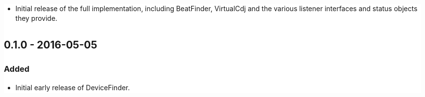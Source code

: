 - Initial release of the full implementation, including
  BeatFinder, VirtualCdj and the various listener interfaces and
  status objects they provide.

## 0.1.0 - 2016-05-05

### Added

- Initial early release of DeviceFinder.


[unreleased]: https://github.com/Deep-Symmetry/beat-link/compare/v7.4.0...HEAD
[7.4.0]: https://github.com/Deep-Symmetry/beat-link/compare/v7.3.0...v7.4.0
[7.3.0]: https://github.com/Deep-Symmetry/beat-link/compare/v7.2.0...v7.3.0
[7.2.0]: https://github.com/Deep-Symmetry/beat-link/compare/v7.1.0...v7.2.0
[7.1.0]: https://github.com/Deep-Symmetry/beat-link/compare/v7.0.1...v7.1.0
[7.0.1]: https://github.com/Deep-Symmetry/beat-link/compare/v7.0.0...v7.0.1
[7.0.0]: https://github.com/Deep-Symmetry/beat-link/compare/v0.6.3...v7.0.0
[0.6.3]: https://github.com/Deep-Symmetry/beat-link/compare/v0.6.2...v0.6.3
[0.6.2]: https://github.com/Deep-Symmetry/beat-link/compare/v0.6.1...v0.6.2
[0.6.1]: https://github.com/Deep-Symmetry/beat-link/compare/v0.6.0...v0.6.1
[0.6.0]: https://github.com/Deep-Symmetry/beat-link/compare/v0.5.5...v0.6.0
[0.5.5]: https://github.com/Deep-Symmetry/beat-link/compare/v0.5.2...v0.5.5
[0.5.2]: https://github.com/Deep-Symmetry/beat-link/compare/v0.5.1...v0.5.2
[0.5.1]: https://github.com/Deep-Symmetry/beat-link/compare/v0.5.0...v0.5.1
[0.5.0]: https://github.com/Deep-Symmetry/beat-link/compare/v0.4.1...v0.5.0
[0.4.1]: https://github.com/Deep-Symmetry/beat-link/compare/v0.4.0...v0.4.1
[0.4.0]: https://github.com/Deep-Symmetry/beat-link/compare/v0.3.7...v0.4.0
[0.3.7]: https://github.com/Deep-Symmetry/beat-link/compare/v0.3.6...v0.3.7
[0.3.6]: https://github.com/Deep-Symmetry/beat-link/compare/v0.3.5...v0.3.6
[0.3.5]: https://github.com/Deep-Symmetry/beat-link/compare/v0.3.4...v0.3.5
[0.3.4]: https://github.com/Deep-Symmetry/beat-link/compare/v0.3.2...v0.3.4
[0.3.2]: https://github.com/Deep-Symmetry/beat-link/compare/v0.3.1...v0.3.2
[0.3.1]: https://github.com/Deep-Symmetry/beat-link/compare/v0.3.0...v0.3.1
[0.3.0]: https://github.com/Deep-Symmetry/beat-link/compare/v0.2.1...v0.3.0
[0.2.1]: https://github.com/Deep-Symmetry/beat-link/compare/v0.2.0...v0.2.1
[0.2.0]: https://github.com/Deep-Symmetry/beat-link/compare/v0.1.9...v0.2.0
[0.1.9]: https://github.com/Deep-Symmetry/beat-link/compare/v0.1.8...v0.1.9
[0.1.8]: https://github.com/Deep-Symmetry/beat-link/compare/v0.1.7...v0.1.8
[0.1.7]: https://github.com/Deep-Symmetry/beat-link/compare/v0.1.6...v0.1.7
[0.1.6]: https://github.com/Deep-Symmetry/beat-link/compare/v0.1.5...v0.1.6
[0.1.5]: https://github.com/Deep-Symmetry/beat-link/compare/v0.1.4...v0.1.5
[0.1.4]: https://github.com/Deep-Symmetry/beat-link/compare/v0.1.3...v0.1.4
[0.1.3]: https://github.com/Deep-Symmetry/beat-link/compare/v0.1.2...v0.1.3
[0.1.2]: https://github.com/Deep-Symmetry/beat-link/compare/v0.1.1...v0.1.2
[0.1.1]: https://github.com/Deep-Symmetry/beat-link/compare/v0.1.0...v0.1.1
